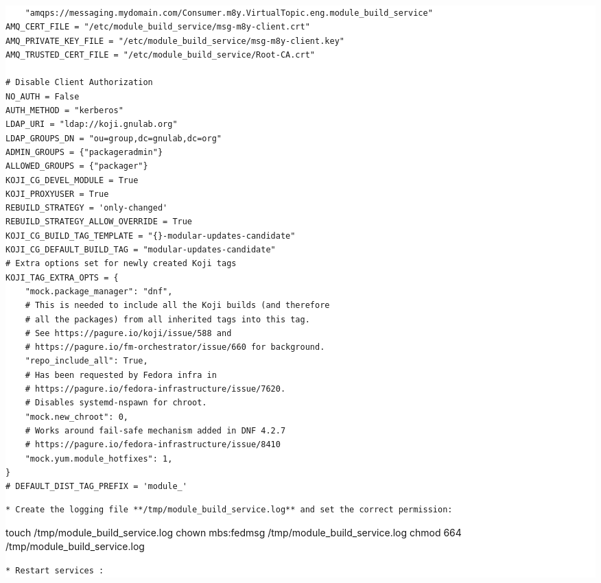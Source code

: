         "amqps://messaging.mydomain.com/Consumer.m8y.VirtualTopic.eng.module_build_service"
    AMQ_CERT_FILE = "/etc/module_build_service/msg-m8y-client.crt"
    AMQ_PRIVATE_KEY_FILE = "/etc/module_build_service/msg-m8y-client.key"
    AMQ_TRUSTED_CERT_FILE = "/etc/module_build_service/Root-CA.crt"

    # Disable Client Authorization
    NO_AUTH = False
    AUTH_METHOD = "kerberos"
    LDAP_URI = "ldap://koji.gnulab.org"
    LDAP_GROUPS_DN = "ou=group,dc=gnulab,dc=org"
    ADMIN_GROUPS = {"packageradmin"}
    ALLOWED_GROUPS = {"packager"}
    KOJI_CG_DEVEL_MODULE = True
    KOJI_PROXYUSER = True
    REBUILD_STRATEGY = 'only-changed'
    REBUILD_STRATEGY_ALLOW_OVERRIDE = True
    KOJI_CG_BUILD_TAG_TEMPLATE = "{}-modular-updates-candidate"
    KOJI_CG_DEFAULT_BUILD_TAG = "modular-updates-candidate"
    # Extra options set for newly created Koji tags
    KOJI_TAG_EXTRA_OPTS = {
        "mock.package_manager": "dnf",
        # This is needed to include all the Koji builds (and therefore
        # all the packages) from all inherited tags into this tag.
        # See https://pagure.io/koji/issue/588 and
        # https://pagure.io/fm-orchestrator/issue/660 for background.
        "repo_include_all": True,
        # Has been requested by Fedora infra in
        # https://pagure.io/fedora-infrastructure/issue/7620.
        # Disables systemd-nspawn for chroot.
        "mock.new_chroot": 0,
        # Works around fail-safe mechanism added in DNF 4.2.7
        # https://pagure.io/fedora-infrastructure/issue/8410
        "mock.yum.module_hotfixes": 1,
    }
    # DEFAULT_DIST_TAG_PREFIX = 'module_'
```
* Create the logging file **/tmp/module_build_service.log** and set the correct permission:
```
touch /tmp/module_build_service.log
chown mbs:fedmsg /tmp/module_build_service.log
chmod 664 /tmp/module_build_service.log
```
* Restart services : 
```
